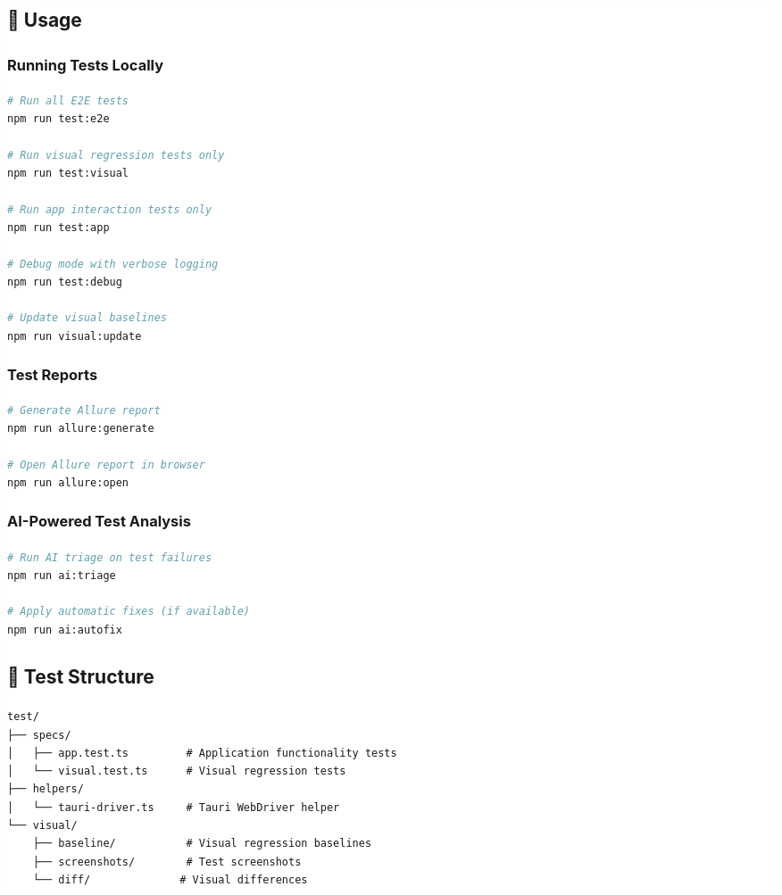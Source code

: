 ## 🎯 Usage

### Running Tests Locally

```bash
# Run all E2E tests
npm run test:e2e

# Run visual regression tests only
npm run test:visual

# Run app interaction tests only
npm run test:app

# Debug mode with verbose logging
npm run test:debug

# Update visual baselines
npm run visual:update
```

### Test Reports

```bash
# Generate Allure report
npm run allure:generate

# Open Allure report in browser
npm run allure:open
```

### AI-Powered Test Analysis

```bash
# Run AI triage on test failures
npm run ai:triage

# Apply automatic fixes (if available)
npm run ai:autofix
```

## 🧪 Test Structure

```
test/
├── specs/
│   ├── app.test.ts         # Application functionality tests
│   └── visual.test.ts      # Visual regression tests
├── helpers/
│   └── tauri-driver.ts     # Tauri WebDriver helper
└── visual/
    ├── baseline/           # Visual regression baselines
    ├── screenshots/        # Test screenshots
    └── diff/              # Visual differences
```
